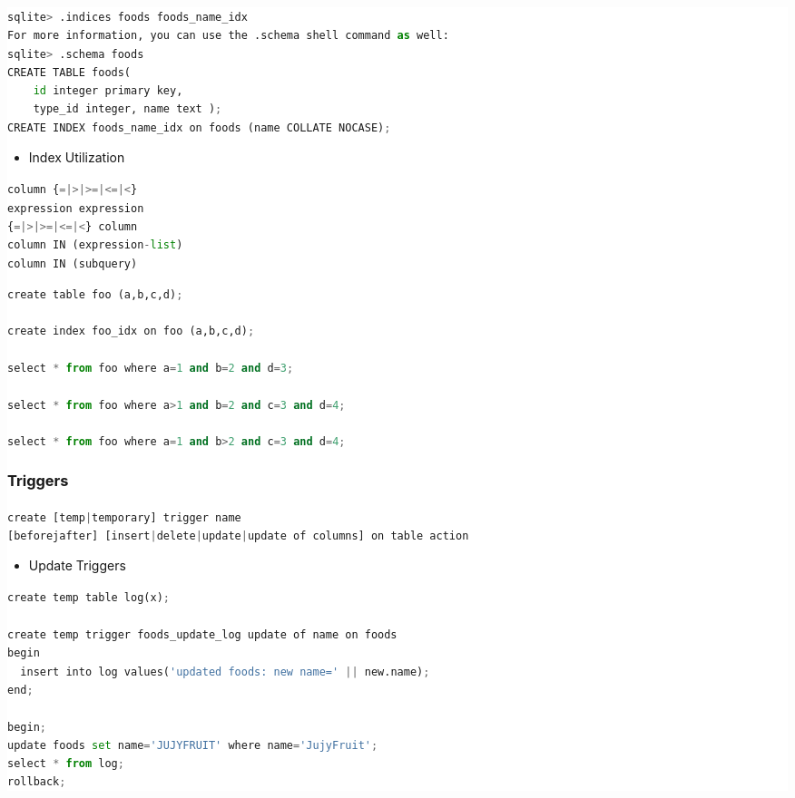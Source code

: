 ```python
sqlite> .indices foods foods_name_idx
For more information, you can use the .schema shell command as well:
sqlite> .schema foods
CREATE TABLE foods(
    id integer primary key,
    type_id integer, name text );
CREATE INDEX foods_name_idx on foods (name COLLATE NOCASE);
```

* Index Utilization


```python
column {=|>|>=|<=|<}
expression expression
{=|>|>=|<=|<} column
column IN (expression-list)
column IN (subquery)
```


```python
create table foo (a,b,c,d);

create index foo_idx on foo (a,b,c,d);

select * from foo where a=1 and b=2 and d=3;

select * from foo where a>1 and b=2 and c=3 and d=4;

select * from foo where a=1 and b>2 and c=3 and d=4;
```

### Triggers


```python
create [temp|temporary] trigger name
[beforejafter] [insert|delete|update|update of columns] on table action
```

* Update Triggers


```python
create temp table log(x);

create temp trigger foods_update_log update of name on foods
begin
  insert into log values('updated foods: new name=' || new.name);
end;

begin;
update foods set name='JUJYFRUIT' where name='JujyFruit';
select * from log;
rollback;
```
